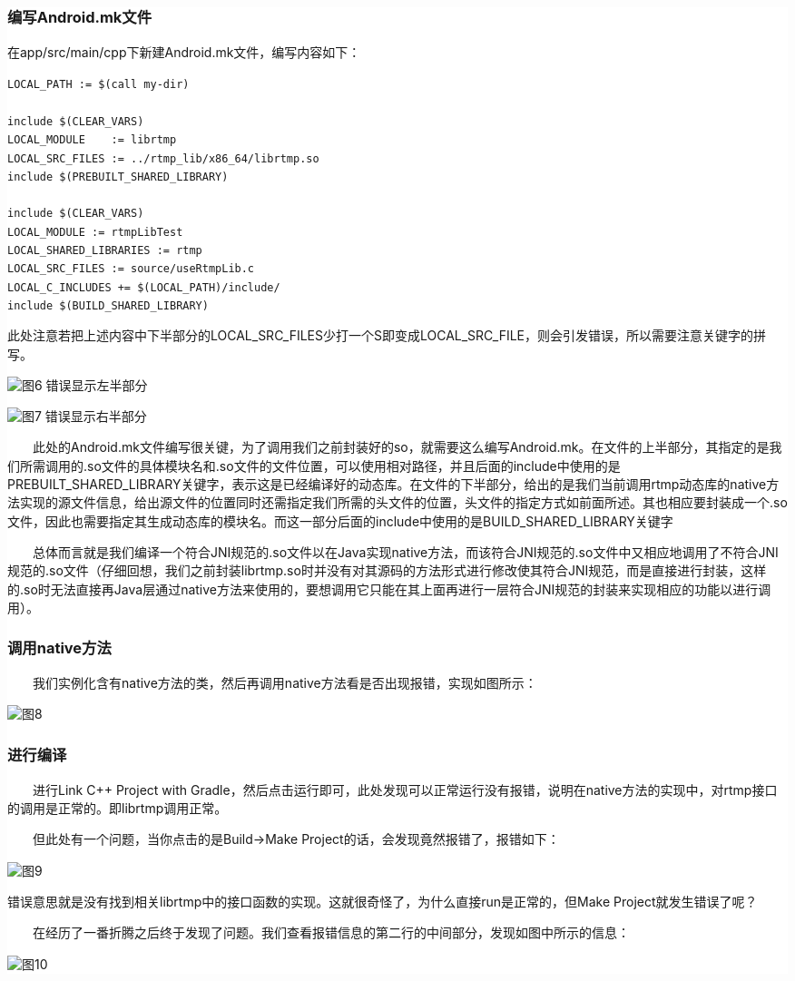 ### 编写Android.mk文件

在app/src/main/cpp下新建Android.mk文件，编写内容如下：

```
LOCAL_PATH := $(call my-dir)

include $(CLEAR_VARS)
LOCAL_MODULE    := librtmp
LOCAL_SRC_FILES := ../rtmp_lib/x86_64/librtmp.so
include $(PREBUILT_SHARED_LIBRARY)

include $(CLEAR_VARS)
LOCAL_MODULE := rtmpLibTest
LOCAL_SHARED_LIBRARIES := rtmp
LOCAL_SRC_FILES := source/useRtmpLib.c
LOCAL_C_INCLUDES += $(LOCAL_PATH)/include/
include $(BUILD_SHARED_LIBRARY)
```

此处注意若把上述内容中下半部分的LOCAL_SRC_FILES少打一个S即变成LOCAL_SRC_FILE，则会引发错误，所以需要注意关键字的拼写。

![][6]

![][7]

&emsp;&emsp;此处的Android.mk文件编写很关键，为了调用我们之前封装好的so，就需要这么编写Android.mk。在文件的上半部分，其指定的是我们所需调用的.so文件的具体模块名和.so文件的文件位置，可以使用相对路径，并且后面的include中使用的是PREBUILT_SHARED_LIBRARY关键字，表示这是已经编译好的动态库。在文件的下半部分，给出的是我们当前调用rtmp动态库的native方法实现的源文件信息，给出源文件的位置同时还需指定我们所需的头文件的位置，头文件的指定方式如前面所述。其也相应要封装成一个.so文件，因此也需要指定其生成动态库的模块名。而这一部分后面的include中使用的是BUILD_SHARED_LIBRARY关键字

&emsp;&emsp;总体而言就是我们编译一个符合JNI规范的.so文件以在Java实现native方法，而该符合JNI规范的.so文件中又相应地调用了不符合JNI规范的.so文件（仔细回想，我们之前封装librtmp.so时并没有对其源码的方法形式进行修改使其符合JNI规范，而是直接进行封装，这样的.so时无法直接再Java层通过native方法来使用的，要想调用它只能在其上面再进行一层符合JNI规范的封装来实现相应的功能以进行调用）。

### 调用native方法

&emsp;&emsp;我们实例化含有native方法的类，然后再调用native方法看是否出现报错，实现如图所示：

![][8]

### 进行编译
&emsp;&emsp;进行Link C++ Project with Gradle，然后点击运行即可，此处发现可以正常运行没有报错，说明在native方法的实现中，对rtmp接口的调用是正常的。即librtmp调用正常。

&emsp;&emsp;但此处有一个问题，当你点击的是Build->Make Project的话，会发现竟然报错了，报错如下：

![][9]

错误意思就是没有找到相关librtmp中的接口函数的实现。这就很奇怪了，为什么直接run是正常的，但Make Project就发生错误了呢？

&emsp;&emsp;在经历了一番折腾之后终于发现了问题。我们查看报错信息的第二行的中间部分，发现如图中所示的信息：

![][10]


[1]: /images/rtmp_build_import/1.png "图1"
[2]: /images/rtmp_build_import/2.png "图2"
[3]: /images/rtmp_build_import/3.png "图3"
[4]: /images/rtmp_build_import/4.png "图4"
[5]: /images/rtmp_build_import/5.png "图5"
[6]: /images/rtmp_build_import/6.png "图6 错误显示左半部分"
[7]: /images/rtmp_build_import/7.png "图7 错误显示右半部分"
[8]: /images/rtmp_build_import/8.png "图8"
[9]: /images/rtmp_build_import/9.png "图9"
[10]: /images/rtmp_build_import/10.png "图10"
[11]: /images/rtmp_build_import/11.png "图11"
[12]: /images/rtmp_build_import/12.png "图12"
[13]: /images/rtmp_build_import/13.png "图13"
[14]: /images/rtmp_build_import/14.png "图14"
[15]: /images/rtmp_build_import/15.png "图15"
[16]: /images/rtmp_build_import/16.png "图16"
[17]: /images/rtmp_build_import/17.png "图17"
[18]: /images/rtmp_build_import/18.png "图18"
[19]: /images/rtmp_build_import/19.png "图19"